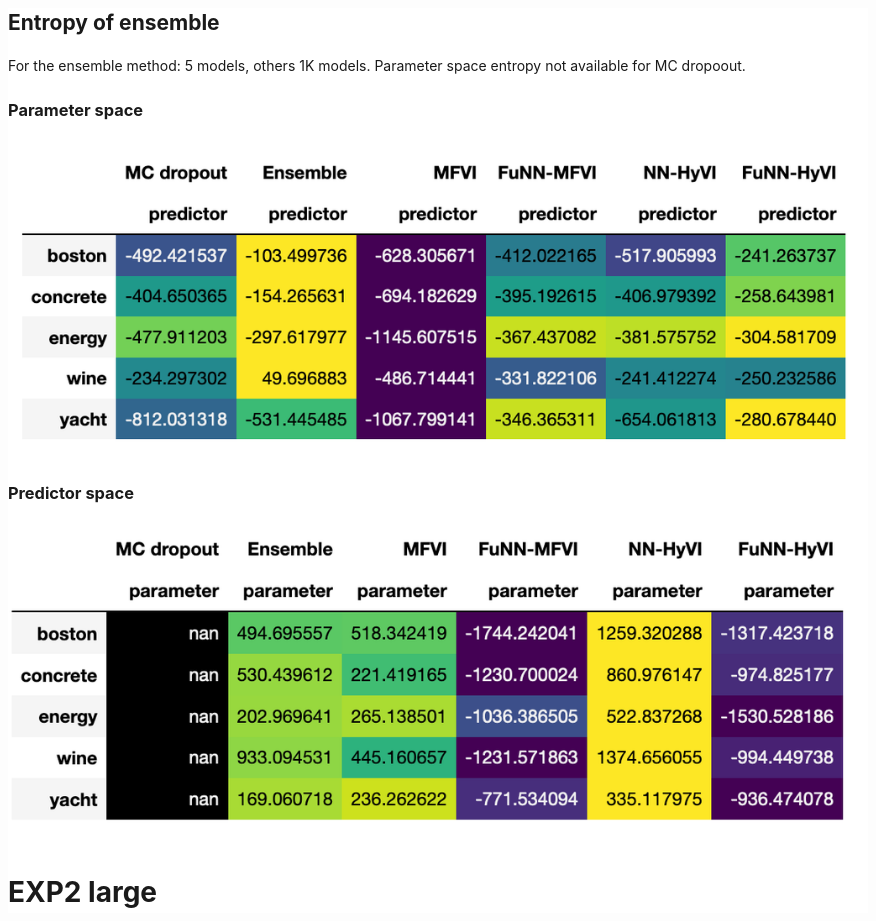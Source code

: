 
## Entropy of ensemble

For the ensemble method: 5 models, others 1K models. 
Parameter space entropy not available for MC dropoout.

### Parameter space

![](Exp2small_Predictor_Entropy.png)



### Predictor space

![](Exp2small_Param_Entropy.png)



# EXP2 large
